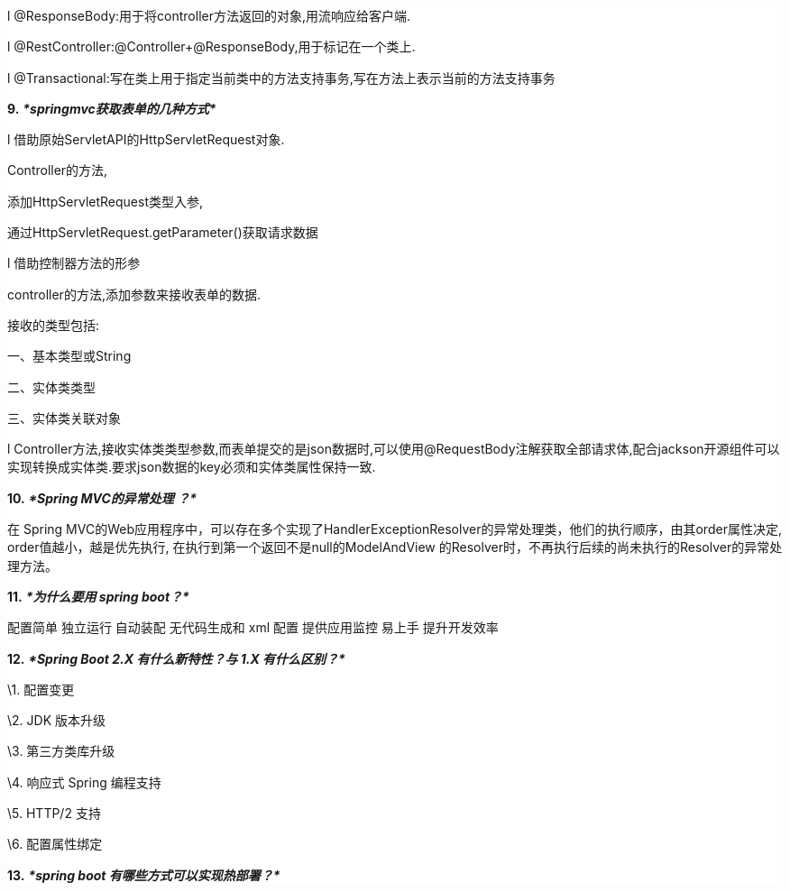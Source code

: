 l @ResponseBody:用于将controller方法返回的对象,用流响应给客户端.

l @RestController:@Controller+@ResponseBody,用于标记在一个类上.

l @Transactional:写在类上用于指定当前类中的方法支持事务,写在方法上表示当前的方法支持事务

 

**9.** ***\*springmvc获取表单的几种方式\****

l 借助原始ServletAPI的HttpServletRequest对象.

Controller的方法,

添加HttpServletRequest类型入参,

通过HttpServletRequest.getParameter()获取请求数据

l 借助控制器方法的形参

controller的方法,添加参数来接收表单的数据.

接收的类型包括:

一、基本类型或String

二、实体类类型

三、实体类关联对象

l Controller方法,接收实体类类型参数,而表单提交的是json数据时,可以使用@RequestBody注解获取全部请求体,配合jackson开源组件可以实现转换成实体类.要求json数据的key必须和实体类属性保持一致.

 

**10.** ***\*Spring MVC的异常处理 ？\****

在 Spring MVC的Web应用程序中，可以存在多个实现了HandlerExceptionResolver的异常处理类，他们的执行顺序，由其order属性决定, order值越小，越是优先执行, 在执行到第一个返回不是null的ModelAndView 的Resolver时，不再执行后续的尚未执行的Resolver的异常处理方法。

**11.** ***\*为什么要用 spring boot？\****

配置简单
独立运行
自动装配
无代码生成和 xml 配置
提供应用监控
易上手
提升开发效率

**12.** ***\*Spring Boot 2.X 有什么新特性？与 1.X 有什么区别？\****

\1. 配置变更

\2. JDK 版本升级

\3. 第三方类库升级

\4. 响应式 Spring 编程支持

\5. HTTP/2 支持

\6. 配置属性绑定

**13.** ***\*spring boot 有哪些方式可以实现热部署？\****
